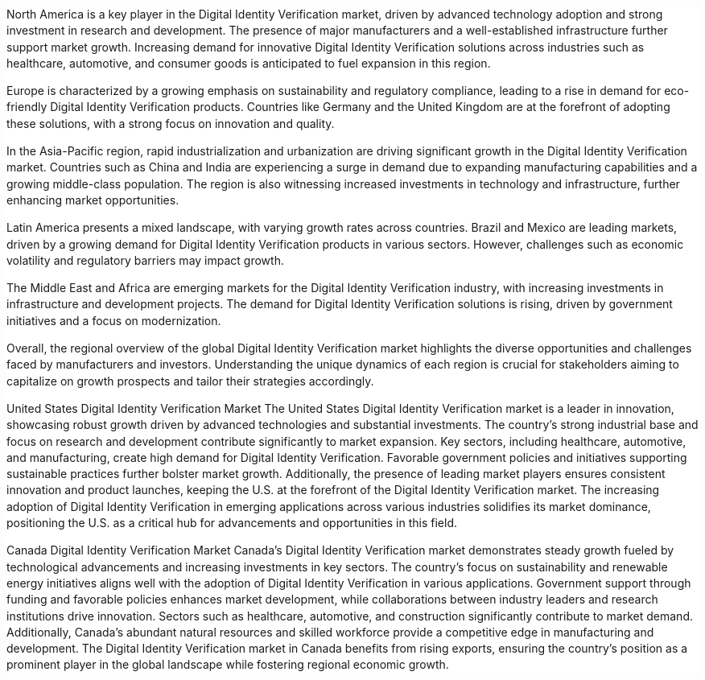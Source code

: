 North America is a key player in the Digital Identity Verification market, driven by advanced technology adoption and strong investment in research and development. The presence of major manufacturers and a well-established infrastructure further support market growth. Increasing demand for innovative Digital Identity Verification solutions across industries such as healthcare, automotive, and consumer goods is anticipated to fuel expansion in this region.

Europe is characterized by a growing emphasis on sustainability and regulatory compliance, leading to a rise in demand for eco-friendly Digital Identity Verification products. Countries like Germany and the United Kingdom are at the forefront of adopting these solutions, with a strong focus on innovation and quality.

In the Asia-Pacific region, rapid industrialization and urbanization are driving significant growth in the Digital Identity Verification market. Countries such as China and India are experiencing a surge in demand due to expanding manufacturing capabilities and a growing middle-class population. The region is also witnessing increased investments in technology and infrastructure, further enhancing market opportunities.

Latin America presents a mixed landscape, with varying growth rates across countries. Brazil and Mexico are leading markets, driven by a growing demand for Digital Identity Verification products in various sectors. However, challenges such as economic volatility and regulatory barriers may impact growth.

The Middle East and Africa are emerging markets for the Digital Identity Verification industry, with increasing investments in infrastructure and development projects. The demand for Digital Identity Verification solutions is rising, driven by government initiatives and a focus on modernization.

Overall, the regional overview of the global Digital Identity Verification market highlights the diverse opportunities and challenges faced by manufacturers and investors. Understanding the unique dynamics of each region is crucial for stakeholders aiming to capitalize on growth prospects and tailor their strategies accordingly.

United States Digital Identity Verification Market
The United States Digital Identity Verification market is a leader in innovation, showcasing robust growth driven by advanced technologies and substantial investments. The country’s strong industrial base and focus on research and development contribute significantly to market expansion. Key sectors, including healthcare, automotive, and manufacturing, create high demand for Digital Identity Verification. Favorable government policies and initiatives supporting sustainable practices further bolster market growth. Additionally, the presence of leading market players ensures consistent innovation and product launches, keeping the U.S. at the forefront of the Digital Identity Verification market. The increasing adoption of Digital Identity Verification in emerging applications across various industries solidifies its market dominance, positioning the U.S. as a critical hub for advancements and opportunities in this field.

Canada Digital Identity Verification Market
Canada’s Digital Identity Verification market demonstrates steady growth fueled by technological advancements and increasing investments in key sectors. The country’s focus on sustainability and renewable energy initiatives aligns well with the adoption of Digital Identity Verification in various applications. Government support through funding and favorable policies enhances market development, while collaborations between industry leaders and research institutions drive innovation. Sectors such as healthcare, automotive, and construction significantly contribute to market demand. Additionally, Canada’s abundant natural resources and skilled workforce provide a competitive edge in manufacturing and development. The Digital Identity Verification market in Canada benefits from rising exports, ensuring the country’s position as a prominent player in the global landscape while fostering regional economic growth.
